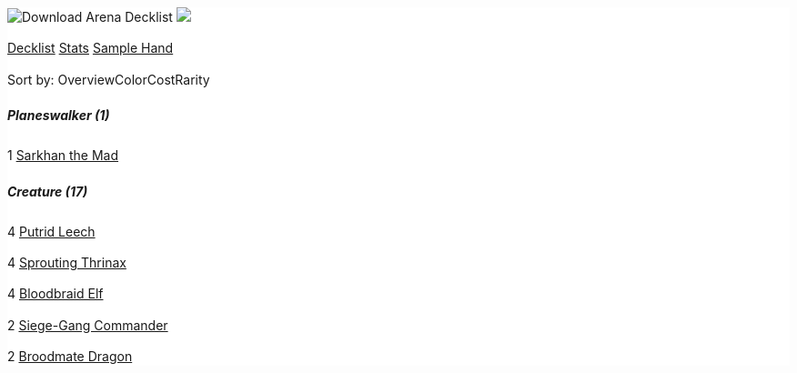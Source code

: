 
##### 






![Download Arena Decklist](https://web.archive.org/web/20211024134741im_/https://magic.wizards.com/sites/all/modules/features/wiz_bean_content_deck_list/icons/decklist_download_arena.png)
![](https://web.archive.org/web/20160726232508im_/http://magic.wizards.com/sites/all/modules/features/wiz_bean_content_deck_list/icons/decklist_download.png)






[Decklist](#none)
[Stats](#none)
[Sample Hand](#none)





Sort by:
OverviewColorCostRarity




##### Planeswalker (1)



1
[Sarkhan the Mad](https://gatherer.wizards.com/Pages/Search/Default.aspx?name=+%5BSarkhan%5D+%5Bthe%5D+%5BMad%5D)



##### Creature (17)



4
[Putrid Leech](https://gatherer.wizards.com/Pages/Search/Default.aspx?name=+%5BPutrid%5D+%5BLeech%5D)


4
[Sprouting Thrinax](https://gatherer.wizards.com/Pages/Search/Default.aspx?name=+%5BSprouting%5D+%5BThrinax%5D)


4
[Bloodbraid Elf](https://gatherer.wizards.com/Pages/Search/Default.aspx?name=+%5BBloodbraid%5D+%5BElf%5D)


2
[Siege-Gang Commander](https://gatherer.wizards.com/Pages/Search/Default.aspx?name=+%5BSiege-Gang%5D+%5BCommander%5D)


2
[Broodmate Dragon](https://gatherer.wizards.com/Pages/Search/Default.aspx?name=+%5BBroodmate%5D+%5BDragon%5D)
